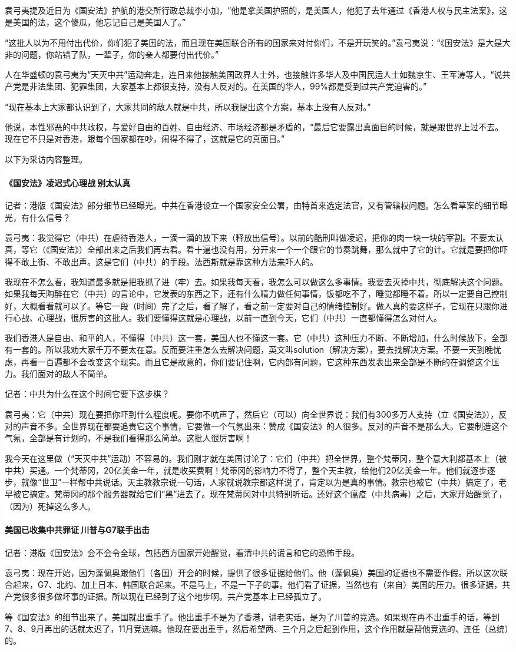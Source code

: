  袁弓夷提及近日为《国安法》护航的港交所行政总裁李小加，“他是拿美国护照的，是美国人，他犯了去年通过《香港人权与民主法案》，这是美国的法，这个傻瓜，他忘记自己是美国人了。”
</p>
<p>
 “这批人以为不用付出代价，你们犯了美国的法，而且现在美国联合所有的国家来对付你们，不是开玩笑的。”袁弓夷说：“《国安法》是大是大非的问题，你站错了队，一辈子，你的亲人都要付出代价。”
</p>
<p>
 人在华盛顿的袁弓夷为“天灭中共”运动奔走，连日来他接触美国政界人士外，也接触许多华人及中国民运人士如魏京生、王军涛等人，“说共产党是非法集团、犯罪集团，大家基本上都很支持，没有人反对的。在美国的华人，99%都是受到过共产党迫害的。”
</p>
<p>
 “现在基本上大家都认识到了，大家共同的敌人就是中共，所以我提出这个方案，基本上没有人反对。”
</p>
<p>
 他说，本性邪恶的中共政权，与爱好自由的百姓、自由经济、市场经济都是矛盾的，“最后它要露出真面目的时候，就是跟世界上过不去。现在它不只是对香港，跟每个国家都在吵，闹得不得了，这就是它的真面目。”
</p>
<p>
</p>
<p>
 以下为采访内容整理。
</p>
<h4>
 《国安法》凌迟式心理战 别太认真
</h4>
<p>
 记者：港版《国安法》部分细节已经曝光。中共在香港设立一个国家安全公署，由特首来选定法官，又有管辖权问题。怎么看草案的细节曝光，有什么信号？
</p>
<p>
 袁弓夷：我觉得它（中共）在虐待香港人，一滴一滴的放下来（释放出信号）。以前的酷刑叫做凌迟，把你的肉一块一块的宰割。不要太认真，等它（《国安法》）全部出来之后我们再去看。看十遍也没有用，分开来一个一个跟它的节奏跳舞，那么就中了它的计。它就是要把你吓得不敢上街、不敢出声。这是它们（中共）的手段。法西斯就是靠这种方法来吓人的。
</p>
<p>
 我现在不怎么看，我知道最多就是把我抓了进（牢）去。如果我每天看，我怎么可以做这么多事情。我要去灭掉中共，彻底解决这个问题。如果我每天陶醉在它（中共）的言论中，它发表的东西之下，还有什么精力做任何事情，饭都吃不了，睡觉都睡不着。所以一定要自己控制好，大概看看就可以了。等它一段（时间）完了之后，看了解了，看之前一定要对自己的情绪控制好。做人真的要这样子，它现在只跟你进行心战、心理战，很厉害的这批人。我们要懂得这就是心理战，以前一直到今天，它们（中共）一直都懂得怎么对付人。
</p>
<p>
 我们香港人是自由、和平的人，不懂得（中共）这一套，美国人也不懂这一套。它（中共）这种压力不断、不断增加，什么时候放下，全部有一套的。所以我劝大家千万不要太在意。反而要注重怎么去解决问题，英文叫solution（解决方案），要去找解决方案。不要一天到晚忧虑，再看一百遍都不会改变这个现实。而且它是故意的，你们要记住啊，它内部有问题，它这种东西发表出来全部是不断的在调整这个压力。我们面对的敌人不简单。
</p>
<p>
 记者：中共为什么在这个时间它要下这步棋？
</p>
<p>
 袁弓夷：它（中共）现在要把你吓到什么程度呢。要你不吭声了，然后它（可以）向全世界说：我们有300多万人支持（立《国安法》），反对的声音不多。全世界现在都要追责它这个事情，它要做一个气氛出来：赞成《国安法》的人很多。反对的声音不是那么大。它要制造这个气氛，全部是有计划的，不是我们看得那么简单。这批人很厉害啊！
</p>
<p>
 我今天在这里做（“天灭中共”运动）不容易的。我们刚才就在美国讨论了：它们（中共）把全世界，整个梵蒂冈，整个意大利都基本上（被中共）买通。一个梵蒂冈，20亿美金一年，就是收买费啊！梵蒂冈的影响力不得了，整个天主教，给他们20亿美金一年。他们就逐步逐步，就像“世卫”一样帮中共说话。天主教教宗说一句话，人家就说教宗都这样说了，肯定以为是真的事情。教宗也被它（中共）搞定了，老早被它搞定。梵蒂冈的那个服务器就给它们“黑”进去了。现在梵蒂冈对中共特别听话。还好这个瘟疫（中共病毒）之后，大家开始醒觉了，（因为）死掉这么多人。
</p>
<h4>
 美国已收集中共罪证 川普与G7联手出击
</h4>
<p>
 记者：港版《国安法》会不会令全球，包括西方国家开始醒觉，看清中共的谎言和它的恐怖手段。
</p>
<p>
 袁弓夷：现在开始，因为蓬佩奥跟他们（各国）开会的时候，提供了很多证据给他们。他（蓬佩奥）美国的证据也不需要作假。所以这次联合起来，G7、北约、加上日本、韩国联合起来。不是马上，不是一下子的事。他们看了证据，当然也有（来自）美国的压力。很多证据，共产党很多很多做坏事的证据。所以现在已经到了这个地步啊。共产党基本上已经孤立了。
</p>
<p>
 等《国安法》的细节出来了，美国就出重手了。他出重手不是为了香港，讲老实话，是为了川普的竞选。如果现在再不出重手的话，等到7、8、9月再出的话就太迟了，11月竞选嘛。他现在要出重手，然后希望两、三个月之后起到作用，这个作用就是帮他竞选的、连任（总统）的。